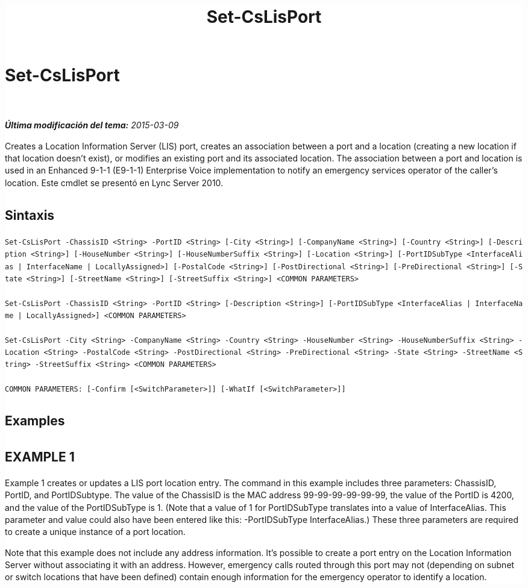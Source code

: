 ﻿---
title: Set-CsLisPort
TOCTitle: Set-CsLisPort
ms:assetid: 8a8a8f95-9366-4d87-bf2a-9767e5eb9996
ms:mtpsurl: https://technet.microsoft.com/es-es/library/Gg398700(v=OCS.15)
ms:contentKeyID: 48275939
ms.date: 01/07/2017
mtps_version: v=OCS.15
ms.translationtype: HT
---

# Set-CsLisPort

 

_**Última modificación del tema:** 2015-03-09_

Creates a Location Information Server (LIS) port, creates an association between a port and a location (creating a new location if that location doesn’t exist), or modifies an existing port and its associated location. The association between a port and location is used in an Enhanced 9-1-1 (E9-1-1) Enterprise Voice implementation to notify an emergency services operator of the caller’s location. Este cmdlet se presentó en Lync Server 2010.

## Sintaxis

    Set-CsLisPort -ChassisID <String> -PortID <String> [-City <String>] [-CompanyName <String>] [-Country <String>] [-Description <String>] [-HouseNumber <String>] [-HouseNumberSuffix <String>] [-Location <String>] [-PortIDSubType <InterfaceAlias | InterfaceName | LocallyAssigned>] [-PostalCode <String>] [-PostDirectional <String>] [-PreDirectional <String>] [-State <String>] [-StreetName <String>] [-StreetSuffix <String>] <COMMON PARAMETERS>

    Set-CsLisPort -ChassisID <String> -PortID <String> [-Description <String>] [-PortIDSubType <InterfaceAlias | InterfaceName | LocallyAssigned>] <COMMON PARAMETERS>

    Set-CsLisPort -City <String> -CompanyName <String> -Country <String> -HouseNumber <String> -HouseNumberSuffix <String> -Location <String> -PostalCode <String> -PostDirectional <String> -PreDirectional <String> -State <String> -StreetName <String> -StreetSuffix <String> <COMMON PARAMETERS>

    COMMON PARAMETERS: [-Confirm [<SwitchParameter>]] [-WhatIf [<SwitchParameter>]]

## Examples

## EXAMPLE 1

Example 1 creates or updates a LIS port location entry. The command in this example includes three parameters: ChassisID, PortID, and PortIDSubtype. The value of the ChassisID is the MAC address 99-99-99-99-99-99, the value of the PortID is 4200, and the value of the PortIDSubType is 1. (Note that a value of 1 for PortIDSubType translates into a value of InterfaceAlias. This parameter and value could also have been entered like this: -PortIDSubType InterfaceAlias.) These three parameters are required to create a unique instance of a port location.

Note that this example does not include any address information. It’s possible to create a port entry on the Location Information Server without associating it with an address. However, emergency calls routed through this port may not (depending on subnet or switch locations that have been defined) contain enough information for the emergency operator to identify a location.
